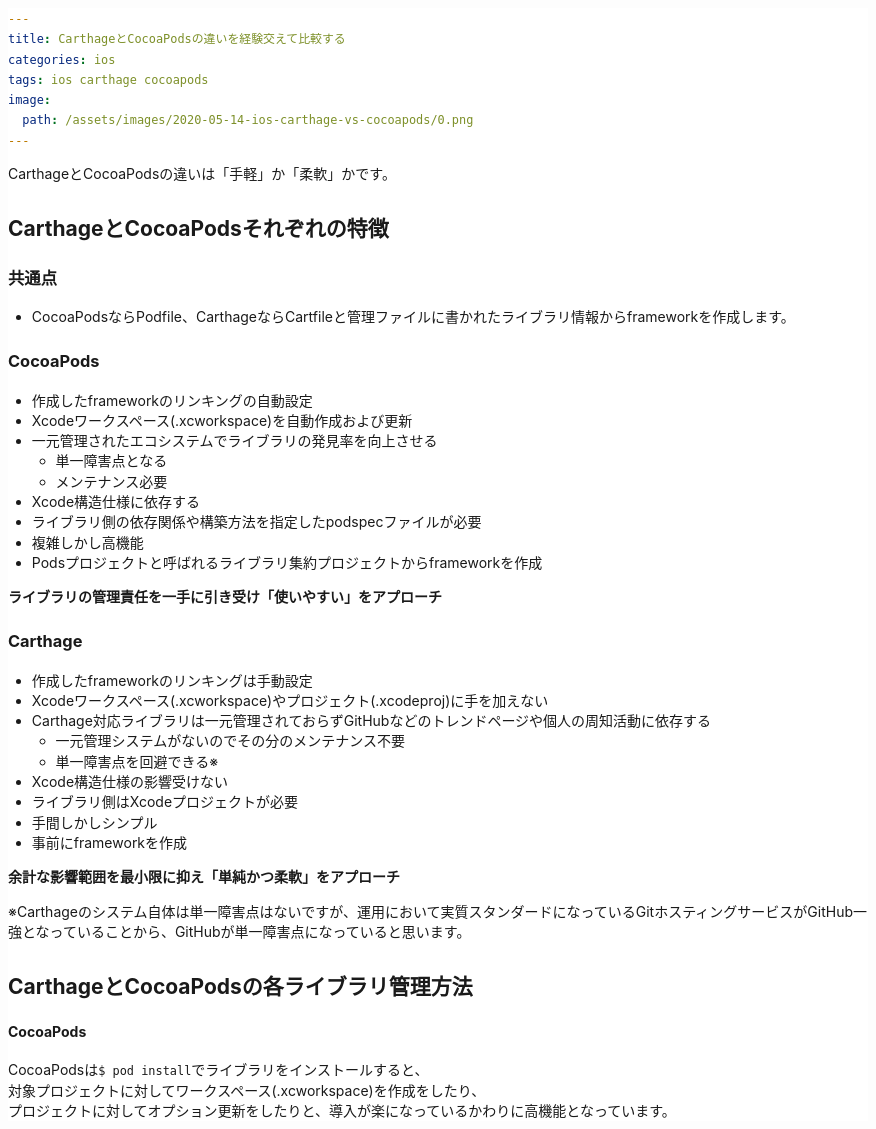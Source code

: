 ```yaml
---
title: CarthageとCocoaPodsの違いを経験交えて比較する
categories: ios
tags: ios carthage cocoapods
image:
  path: /assets/images/2020-05-14-ios-carthage-vs-cocoapods/0.png
---
```

CarthageとCocoaPodsの違いは「手軽」か「柔軟」かです。

## CarthageとCocoaPodsそれぞれの特徴

### 共通点
- CocoaPodsならPodfile、CarthageならCartfileと管理ファイルに書かれたライブラリ情報からframeworkを作成します。

### CocoaPods
- 作成したframeworkのリンキングの自動設定
- Xcodeワークスペース(.xcworkspace)を自動作成および更新
- 一元管理されたエコシステムでライブラリの発見率を向上させる
  - 単一障害点となる
  - メンテナンス必要
- Xcode構造仕様に依存する
- ライブラリ側の依存関係や構築方法を指定したpodspecファイルが必要
- 複雑しかし高機能
- Podsプロジェクトと呼ばれるライブラリ集約プロジェクトからframeworkを作成

**ライブラリの管理責任を一手に引き受け「使いやすい」をアプローチ**

### Carthage
- 作成したframeworkのリンキングは手動設定
- Xcodeワークスペース(.xcworkspace)やプロジェクト(.xcodeproj)に手を加えない
- Carthage対応ライブラリは一元管理されておらずGitHubなどのトレンドページや個人の周知活動に依存する
  - 一元管理システムがないのでその分のメンテナンス不要
  - 単一障害点を回避できる※
- Xcode構造仕様の影響受けない
- ライブラリ側はXcodeプロジェクトが必要
- 手間しかしシンプル
- 事前にframeworkを作成

**余計な影響範囲を最小限に抑え「単純かつ柔軟」をアプローチ**

※Carthageのシステム自体は単一障害点はないですが、運用において実質スタンダードになっているGitホスティングサービスがGitHub一強となっていることから、GitHubが単一障害点になっていると思います。

## CarthageとCocoaPodsの各ライブラリ管理方法

#### CocoaPods

CocoaPodsは`$ pod install`でライブラリをインストールすると、  
対象プロジェクトに対してワークスペース(.xcworkspace)を作成をしたり、  
プロジェクトに対してオプション更新をしたりと、導入が楽になっているかわりに高機能となっています。
